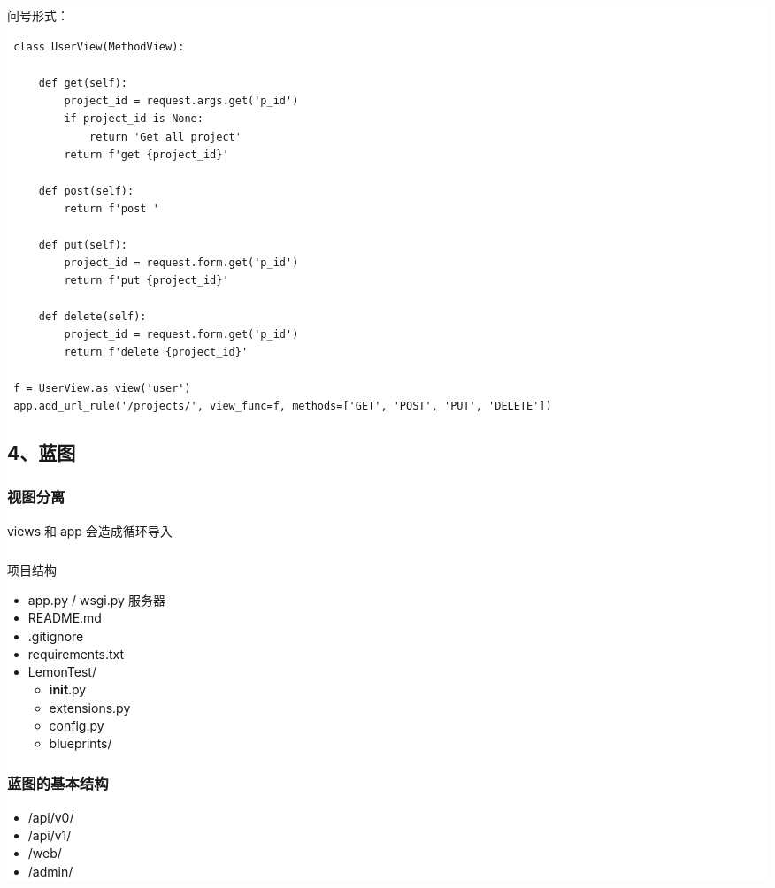 问号形式：

```
 class UserView(MethodView): 
  
     def get(self): 
         project_id = request.args.get('p_id') 
         if project_id is None: 
             return 'Get all project' 
         return f'get {project_id}' 
  
     def post(self): 
         return f'post ' 
  
     def put(self): 
         project_id = request.form.get('p_id') 
         return f'put {project_id}' 
  
     def delete(self): 
         project_id = request.form.get('p_id') 
         return f'delete {project_id}' 
  
 f = UserView.as_view('user') 
 app.add_url_rule('/projects/', view_func=f, methods=['GET', 'POST', 'PUT', 'DELETE'])
```





## 4、蓝图

### 视图分离

views 和 app 会造成循环导入

### 

项目结构

- app.py / wsgi.py 服务器
- README.md 
- .gitignore
- requirements.txt
- LemonTest/
  - __init__.py
  - extensions.py
  - config.py 
  - blueprints/



### 蓝图的基本结构

- /api/v0/
- /api/v1/
- /web/
- /admin/
